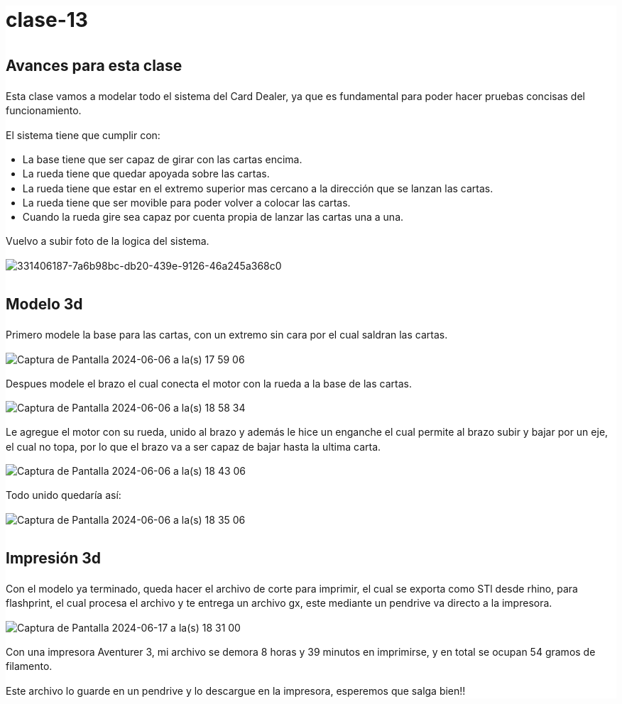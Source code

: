 # clase-13

## Avances para esta clase

Esta clase vamos a modelar todo el sistema del Card Dealer, ya que es fundamental para poder hacer pruebas concisas del funcionamiento.

El sistema tiene que cumplir con: 
* La base tiene que ser capaz de girar con las cartas encima.
* La rueda tiene que quedar apoyada sobre las cartas.
* La rueda tiene que estar en el extremo superior mas cercano a la dirección que se lanzan las cartas.
* La rueda tiene que ser movible para poder volver a colocar las cartas.
* Cuando la rueda gire sea capaz por cuenta propia de lanzar las cartas una a una.

Vuelvo a subir foto de la logica del sistema.

![331406187-7a6b98bc-db20-439e-9126-46a245a368c0](https://github.com/supernave1/dis145/assets/164402810/2f3eb232-d28b-4310-a2ef-143a7e10ed2d)

## Modelo 3d

Primero modele la base para las cartas, con un extremo sin cara por el cual saldran las cartas.

<img width="830" alt="Captura de Pantalla 2024-06-06 a la(s) 17 59 06" src="https://github.com/supernave1/dis145/assets/164402810/317fd4a5-de14-4554-8c44-a0fb8f29f71a">

Despues modele el brazo el cual conecta el motor con la rueda a la base de las cartas.

<img width="830" alt="Captura de Pantalla 2024-06-06 a la(s) 18 58 34" src="https://github.com/supernave1/dis145/assets/164402810/fa24c0db-ffa2-48e8-bf6a-b744a8022404">

Le agregue el motor con su rueda, unido al brazo y además le hice un enganche el cual permite al brazo subir y bajar por un eje, el cual no topa, por lo que el brazo va a ser capaz de bajar hasta la ultima carta.

<img width="830" alt="Captura de Pantalla 2024-06-06 a la(s) 18 43 06" src="https://github.com/supernave1/dis145/assets/164402810/12147043-d669-45de-b52b-00ea8ed191dc">

Todo unido quedaría así:

<img width="830" alt="Captura de Pantalla 2024-06-06 a la(s) 18 35 06" src="https://github.com/supernave1/dis145/assets/164402810/1e0f6725-9aed-40ba-95c0-5d1ca4efb12d">

## Impresión 3d

Con el modelo ya terminado, queda hacer el archivo de corte para imprimir, el cual se exporta como STl desde rhino, para flashprint, el cual procesa el archivo y te entrega un archivo gx, este mediante un pendrive va directo a la impresora.

<img width="1147" alt="Captura de Pantalla 2024-06-17 a la(s) 18 31 00" src="https://github.com/supernave1/dis145/assets/164402810/3ba3ee41-8a19-470e-9a41-3cfc8444b3dc">

Con una impresora Aventurer 3, mi archivo se demora 8 horas y 39 minutos en imprimirse, y en total se ocupan 54 gramos de filamento.

Este archivo lo guarde en un pendrive y lo descargue en la impresora, esperemos que salga bien!! 
